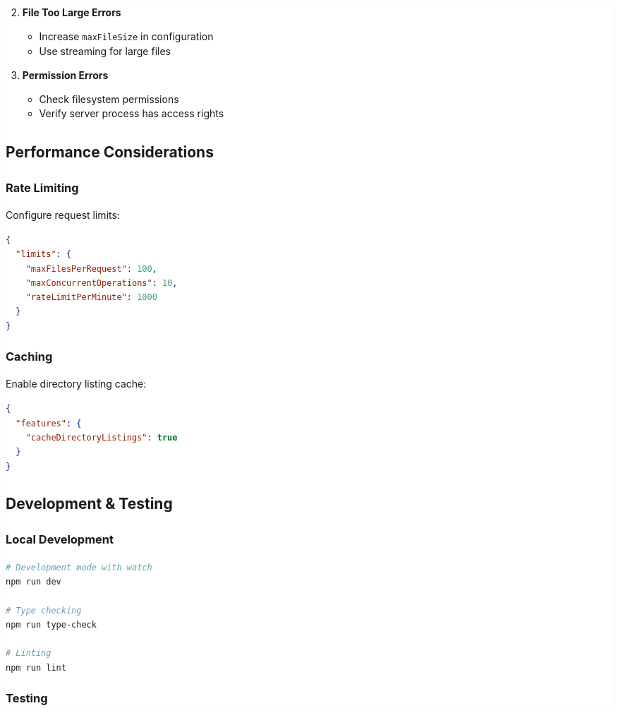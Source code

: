 2. **File Too Large Errors**

   - Increase `maxFileSize` in configuration
   - Use streaming for large files

3. **Permission Errors**
   - Check filesystem permissions
   - Verify server process has access rights

## Performance Considerations

### Rate Limiting

Configure request limits:

```json
{
  "limits": {
    "maxFilesPerRequest": 100,
    "maxConcurrentOperations": 10,
    "rateLimitPerMinute": 1000
  }
}
```

### Caching

Enable directory listing cache:

```json
{
  "features": {
    "cacheDirectoryListings": true
  }
}
```

## Development & Testing

### Local Development

```bash
# Development mode with watch
npm run dev

# Type checking
npm run type-check

# Linting
npm run lint
```

### Testing
